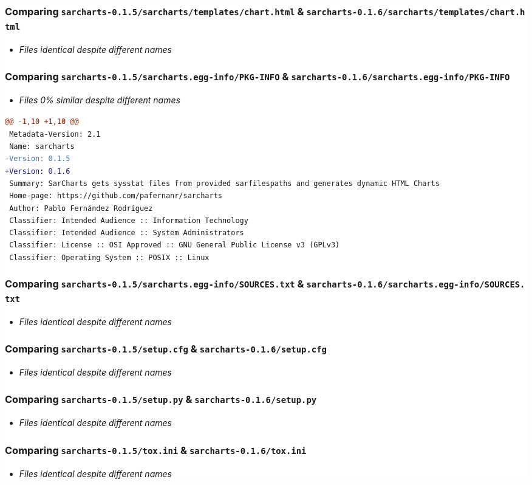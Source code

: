 ### Comparing `sarcharts-0.1.5/sarcharts/templates/chart.html` & `sarcharts-0.1.6/sarcharts/templates/chart.html`

 * *Files identical despite different names*

### Comparing `sarcharts-0.1.5/sarcharts.egg-info/PKG-INFO` & `sarcharts-0.1.6/sarcharts.egg-info/PKG-INFO`

 * *Files 0% similar despite different names*

```diff
@@ -1,10 +1,10 @@
 Metadata-Version: 2.1
 Name: sarcharts
-Version: 0.1.5
+Version: 0.1.6
 Summary: SarCharts gets sysstat files from provided sarfilespaths and generates dynamic HTML Charts
 Home-page: https://github.com/pafernanr/sarcharts
 Author: Pablo Fernández Rodríguez
 Classifier: Intended Audience :: Information Technology
 Classifier: Intended Audience :: System Administrators
 Classifier: License :: OSI Approved :: GNU General Public License v3 (GPLv3)
 Classifier: Operating System :: POSIX :: Linux
```

### Comparing `sarcharts-0.1.5/sarcharts.egg-info/SOURCES.txt` & `sarcharts-0.1.6/sarcharts.egg-info/SOURCES.txt`

 * *Files identical despite different names*

### Comparing `sarcharts-0.1.5/setup.cfg` & `sarcharts-0.1.6/setup.cfg`

 * *Files identical despite different names*

### Comparing `sarcharts-0.1.5/setup.py` & `sarcharts-0.1.6/setup.py`

 * *Files identical despite different names*

### Comparing `sarcharts-0.1.5/tox.ini` & `sarcharts-0.1.6/tox.ini`

 * *Files identical despite different names*

